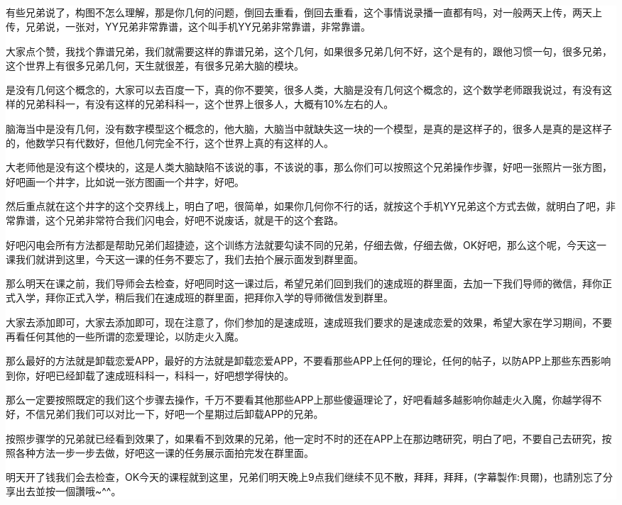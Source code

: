 有些兄弟说了，构图不怎么理解，那是你几何的问题，倒回去重看，倒回去重看，这个事情说录播一直都有吗，对一般两天上传，两天上传，兄弟说，一张对，YY兄弟非常靠谱，这个叫手机YY兄弟非常靠谱，非常靠谱。

大家点个赞，我找个靠谱兄弟，我们就需要这样的靠谱兄弟，这个几何，如果很多兄弟几何不好，这个是有的，跟他习惯一句，很多兄弟，这个世界上有很多兄弟几何，天生就很差，有很多兄弟大脑的模块。

是没有几何这个概念的，大家可以去百度一下，真的你不要笑，很多人类，大脑是没有几何这个概念的，这个数学老师跟我说过，有没有这样的兄弟科科一，有没有这样的兄弟科科一，这个世界上很多人，大概有10%左右的人。

脑海当中是没有几何，没有数字模型这个概念的，他大脑，大脑当中就缺失这一块的一个模型，是真的是这样子的，很多人是真的是这样子的，他数学只有代数好，但他几何完全不行，这个世界上真的有这样的人。

大老师他是没有这个模块的，这是人类大脑缺陷不该说的事，不该说的事，那么你们可以按照这个兄弟操作步骤，好吧一张照片一张方图，好吧画一个井字，比如说一张方图画一个井字，好吧。

然后重点就在这个井字的这个交界线上，明白了吧，很简单，如果你几何你不行的话，就按这个手机YY兄弟这个方式去做，就明白了吧，非常靠谱，这个兄弟非常符合我们闪电会，好吧不说废话，就是干的这个套路。

好吧闪电会所有方法都是帮助兄弟们超捷迹，这个训练方法就要勾读不同的兄弟，仔细去做，仔细去做，OK好吧，那么这个呢，今天这一课我们就讲到这里，今天这一课的任务不要忘了，我们去拍个展示面发到群里面。

那么明天在课之前，我们导师会去检查，好吧同时这一课过后，希望兄弟们回到我们的速成班的群里面，去加一下我们导师的微信，拜你正式入学，拜你正式入学，稍后我们在速成班的群里面，把拜你入学的导师微信发到群里。

大家去添加即可，大家去添加即可，现在注意了，你们参加的是速成班，速成班我们要求的是速成恋爱的效果，希望大家在学习期间，不要再看任何其他的一些所谓的恋爱理论，以防走火入魔。

那么最好的方法就是卸载恋爱APP，最好的方法就是卸载恋爱APP，不要看那些APP上任何的理论，任何的帖子，以防APP上那些东西影响到你，好吧已经卸载了速成班科科一，科科一，好吧想学得快的。

那么一定要按照既定的我们这个步骤去操作，千万不要看其他那些APP上那些傻逼理论了，好吧看越多越影响你越走火入魔，你越学得不好，不信兄弟们我们可以对比一下，好吧一个星期过后卸载APP的兄弟。

按照步骤学的兄弟就已经看到效果了，如果看不到效果的兄弟，他一定时不时的还在APP上在那边瞎研究，明白了吧，不要自己去研究，按照各种方法一步一步去做，好吧这一课的任务展示面拍完发在群里面。

明天开了钱我们会去检查，OK今天的课程就到这里，兄弟们明天晚上9点我们继续不见不散，拜拜，拜拜，(字幕製作:貝爾)，也請別忘了分享出去並按一個讚哦~^^。

